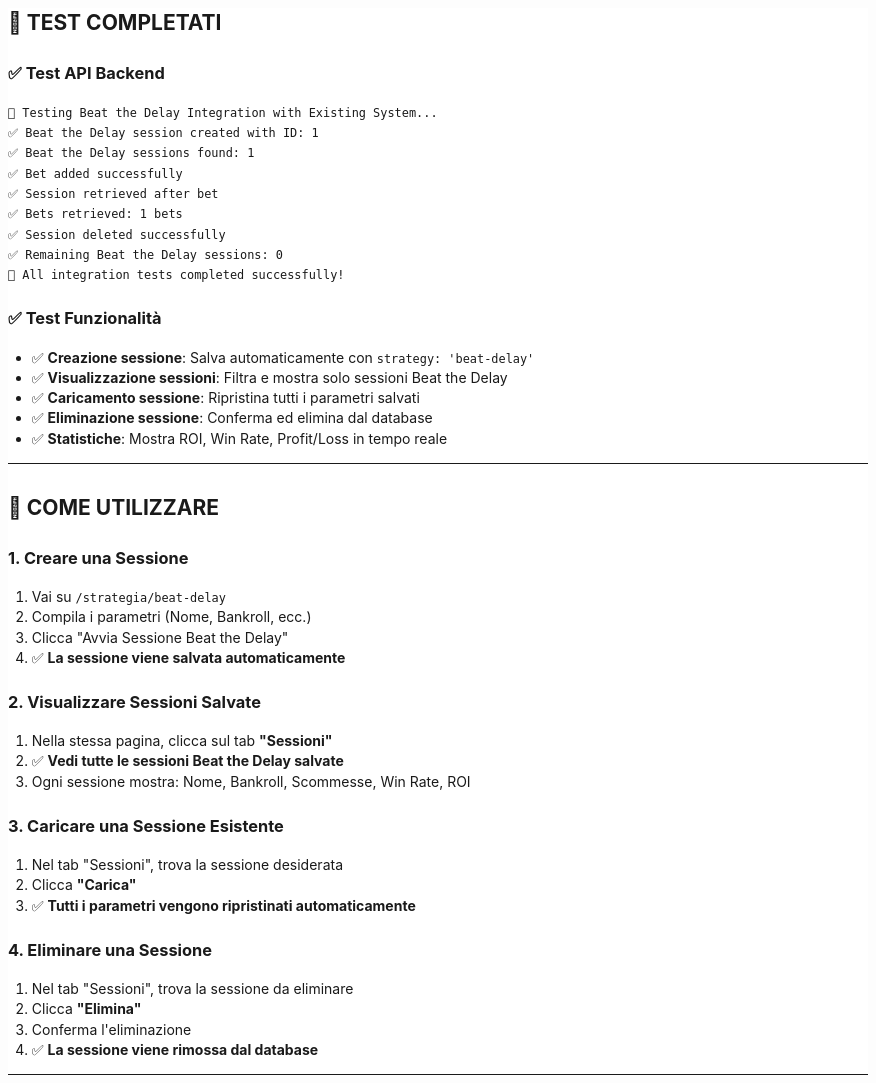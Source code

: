 
## 🧪 TEST COMPLETATI

### ✅ Test API Backend
```bash
🧪 Testing Beat the Delay Integration with Existing System...
✅ Beat the Delay session created with ID: 1
✅ Beat the Delay sessions found: 1
✅ Bet added successfully
✅ Session retrieved after bet
✅ Bets retrieved: 1 bets
✅ Session deleted successfully
✅ Remaining Beat the Delay sessions: 0
🎉 All integration tests completed successfully!
```

### ✅ Test Funzionalità
- ✅ **Creazione sessione**: Salva automaticamente con `strategy: 'beat-delay'`
- ✅ **Visualizzazione sessioni**: Filtra e mostra solo sessioni Beat the Delay
- ✅ **Caricamento sessione**: Ripristina tutti i parametri salvati
- ✅ **Eliminazione sessione**: Conferma ed elimina dal database
- ✅ **Statistiche**: Mostra ROI, Win Rate, Profit/Loss in tempo reale

---

## 🚀 COME UTILIZZARE

### 1. **Creare una Sessione**
1. Vai su `/strategia/beat-delay`
2. Compila i parametri (Nome, Bankroll, ecc.)
3. Clicca "Avvia Sessione Beat the Delay"
4. ✅ **La sessione viene salvata automaticamente**

### 2. **Visualizzare Sessioni Salvate**
1. Nella stessa pagina, clicca sul tab **"Sessioni"**
2. ✅ **Vedi tutte le sessioni Beat the Delay salvate**
3. Ogni sessione mostra: Nome, Bankroll, Scommesse, Win Rate, ROI

### 3. **Caricare una Sessione Esistente**
1. Nel tab "Sessioni", trova la sessione desiderata
2. Clicca **"Carica"**
3. ✅ **Tutti i parametri vengono ripristinati automaticamente**

### 4. **Eliminare una Sessione**
1. Nel tab "Sessioni", trova la sessione da eliminare
2. Clicca **"Elimina"**
3. Conferma l'eliminazione
4. ✅ **La sessione viene rimossa dal database**

---